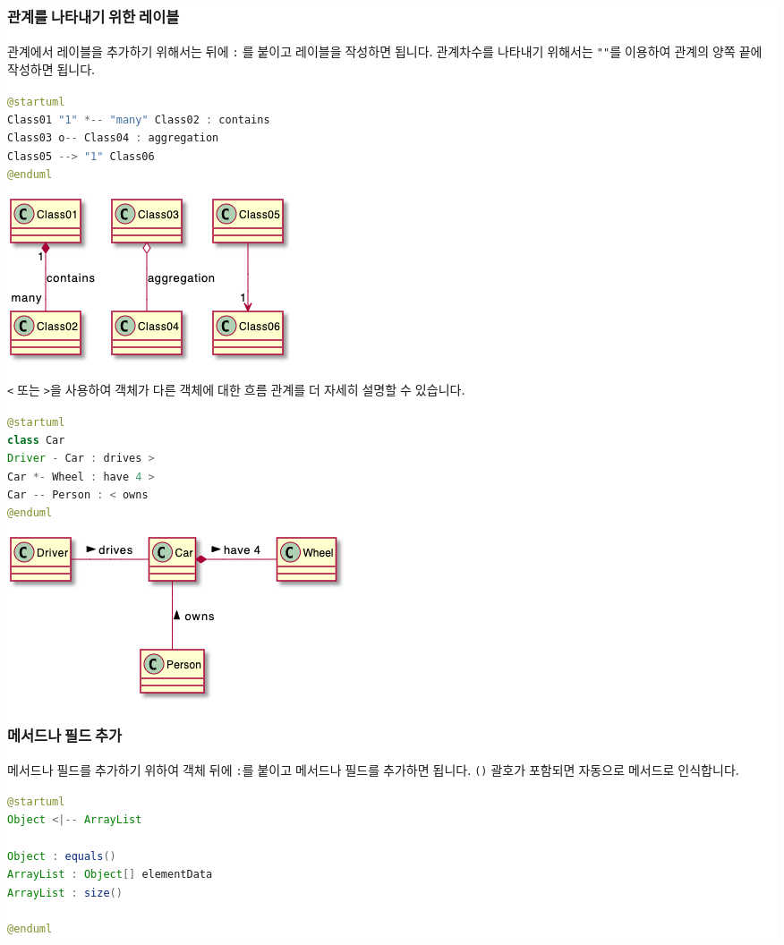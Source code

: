 ### 관계를 나타내기 위한 레이블
관계에서 레이블을 추가하기 위해서는 뒤에 `:` 를 붙이고 레이블을 작성하면 됩니다.
관계차수를 나타내기 위해서는 `""`를 이용하여 관계의 양쪽 끝에 작성하면 됩니다.

```java
@startuml
Class01 "1" *-- "many" Class02 : contains
Class03 o-- Class04 : aggregation
Class05 --> "1" Class06
@enduml
```
![03-12](Captures/03-12.png)

`<` 또는 `>`을 사용하여 객체가 다른 객체에 대한 흐름 관계를 더 자세히 설명할 수 있습니다.
```java
@startuml
class Car
Driver - Car : drives >
Car *- Wheel : have 4 >
Car -- Person : < owns
@enduml
```
![03-13](Captures/03-13.png)

### 메서드나 필드 추가
메서드나 필드를 추가하기 위하여 객체 뒤에 `:`를 붙이고 메서드나 필드를 추가하면 됩니다. `()` 괄호가 포함되면 자동으로 메서드로 인식합니다.

```java
@startuml
Object <|-- ArrayList

Object : equals()
ArrayList : Object[] elementData
ArrayList : size()

@enduml
```